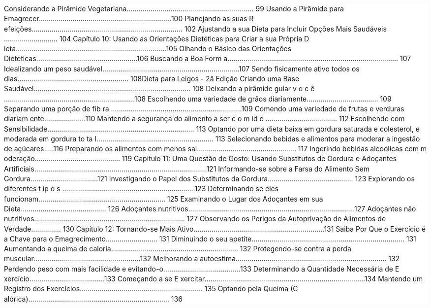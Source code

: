 Considerando a Pirâmide Vegetariana................................................................ 99
Usando a Pirâmide para Emagrecer...................................................................100
Planejando as suas R efeições............................................................................ 102
Ajustando a sua Dieta para Incluir Opções Mais Saudáveis ........................... 104
Capítulo 10: Usando as Orientações Dietéticas
para Criar a sua Própria D ieta............................................................................105
Olhando o Básico das Orientações Dietéticas...................................................106
Buscando a Boa Form a...................................................................................... 107
Idealizando um peso saudável.....................................................................107
Sendo fisicamente ativo todos os dias........................................................ 108Dieta para Leigos - 2â Edição
Criando uma Base Saudável............................................................................... 108
Deixando a pirâmide guiar v o c ê ..................................................................108
Escolhendo uma variedade de grãos diariamente.................................... 109
Separando uma porção de fib ra ..................................................................109
Comendo uma variedade de frutas e verduras diariam ente.....................110
Mantendo a segurança do alimento a ser c o m id o .................................... 112
Escolhendo com Sensibilidade.......................................................................... 113
Optando por uma dieta baixa em gordura saturada e colesterol,
e moderada em gordura to ta l........................................................... 113
Selecionando bebidas e alimentos para moderar a ingestão de açúcares.....116
Preparando os alimentos com menos sal.................................................. 117
Ingerindo bebidas alcoólicas com m oderação........................................... 119
Capítulo 11: Uma Questão de Gosto: Usando Substitutos de Gordura e
Adoçantes Artificiais.......................................................................................121
Informando-se sobre a Farsa do Alimento Sem Gordura..................................121
Investigando o Papel dos Substitutos da Gordura........................................... 123
Explorando os diferentes t ip o s ...................................................................123
Determinando se eles funcionam................................................................ 125
Examinando o Lugar dos Adoçantes em sua Dieta........................................... 126
Adoçantes nutritivos....................................................................................127
Adoçantes não nutritivos............................................................................ 127
Observando os Perigos da Autoprivação de Alimentos de Verdade............... 130
Capítulo 12: Tornando-se Mais Ativo..................................................................131
Saiba Por Que o Exercício é a Chave para o Emagrecimento.......................... 131
Diminuindo o seu apetite............................................................................. 131
Aumentando a queima de caloria................................................................ 132
Protegendo-se contra a perda muscular......................................................132
Melhorando a autoestima............................................................................ 132
Perdendo peso com mais facilidade e evitando-o.......................................133
Determinando a Quantidade Necessária de E xercício......................................133
Começando a se E xercitar.................................................................................134
Mantendo um Registro dos Exercícios.............................................................. 135
Optando pela Queima (C alórica)....................................................................... 136